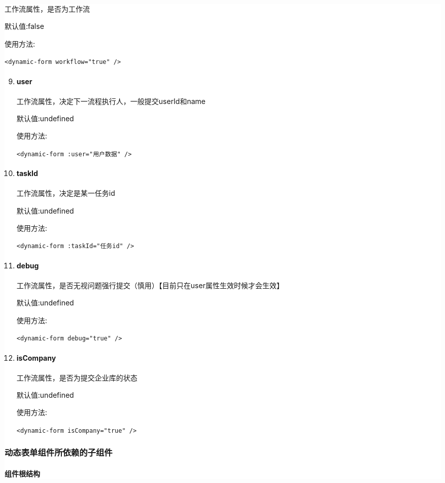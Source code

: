    工作流属性，是否为工作流

   默认值:false

   使用方法:

   ```vue
   <dynamic-form workflow="true" />
   ```

9. #### user

   工作流属性，决定下一流程执行人，一般提交userId和name

   默认值:undefined

   使用方法:

   ```vue
   <dynamic-form :user="用户数据" />
   ```

10. #### taskId

    工作流属性，决定是某一任务id

    默认值:undefined

    使用方法:

    ```vue
    <dynamic-form :taskId="任务id" />
    ```

11. #### debug

    工作流属性，是否无视问题强行提交（慎用）【目前只在user属性生效时候才会生效】

    默认值:undefined

    使用方法:

    ```vue
    <dynamic-form debug="true" />
    ```

12. #### isCompany

    工作流属性，是否为提交企业库的状态

    默认值:undefined

    使用方法:

    ```vue
    <dynamic-form isCompany="true" />
    ```

### 动态表单组件所依赖的子组件

#### 组件根结构
